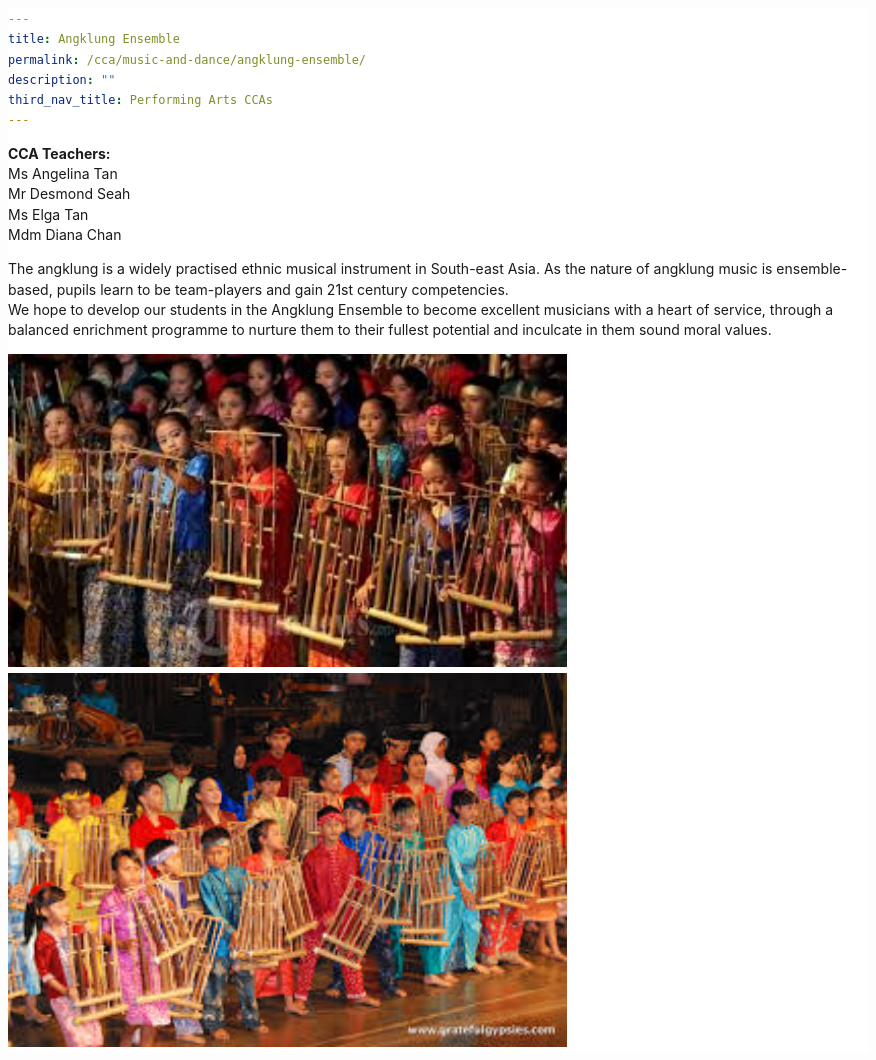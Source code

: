 ```yaml
---
title: Angklung Ensemble
permalink: /cca/music-and-dance/angklung-ensemble/
description: ""
third_nav_title: Performing Arts CCAs
---
```

**CCA Teachers:**    
Ms Angelina Tan   
Mr Desmond Seah   
Ms Elga Tan   
Mdm Diana Chan

The angklung is a widely practised ethnic musical instrument in South-east Asia. As the nature of angklung music is ensemble-based, pupils learn to be team-players and gain 21st century competencies. <br>
We hope to develop our students in the Angklung Ensemble to become excellent musicians with a heart of service, through a balanced enrichment programme to nurture them to their fullest potential and inculcate in them sound moral values. 


<img src="/images/ak1.png" style="width:65%">

<img src="/images/ak2.png" style="width:65%">